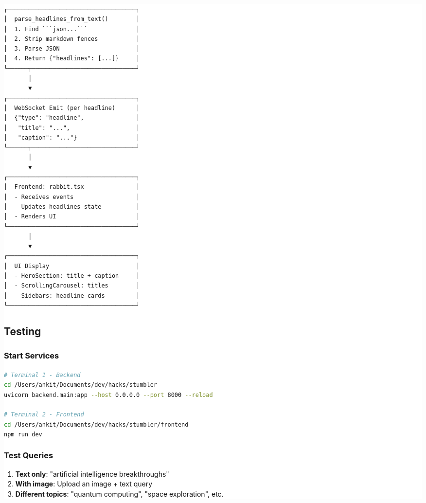 ```
┌─────────────────────────────────────┐
│  parse_headlines_from_text()        │
│  1. Find ```json...```              │
│  2. Strip markdown fences           │
│  3. Parse JSON                      │
│  4. Return {"headlines": [...]}     │
└──────┬──────────────────────────────┘
       │
       ▼
┌─────────────────────────────────────┐
│  WebSocket Emit (per headline)      │
│  {"type": "headline",               │
│   "title": "...",                   │
│   "caption": "..."}                 │
└──────┬──────────────────────────────┘
       │
       ▼
┌─────────────────────────────────────┐
│  Frontend: rabbit.tsx               │
│  - Receives events                  │
│  - Updates headlines state          │
│  - Renders UI                       │
└─────────────────────────────────────┘
       │
       ▼
┌─────────────────────────────────────┐
│  UI Display                         │
│  - HeroSection: title + caption     │
│  - ScrollingCarousel: titles        │
│  - Sidebars: headline cards         │
└─────────────────────────────────────┘
```

## Testing

### Start Services
```bash
# Terminal 1 - Backend
cd /Users/ankit/Documents/dev/hacks/stumbler
uvicorn backend.main:app --host 0.0.0.0 --port 8000 --reload

# Terminal 2 - Frontend
cd /Users/ankit/Documents/dev/hacks/stumbler/frontend
npm run dev
```

### Test Queries
1. **Text only**: "artificial intelligence breakthroughs"
2. **With image**: Upload an image + text query
3. **Different topics**: "quantum computing", "space exploration", etc.
